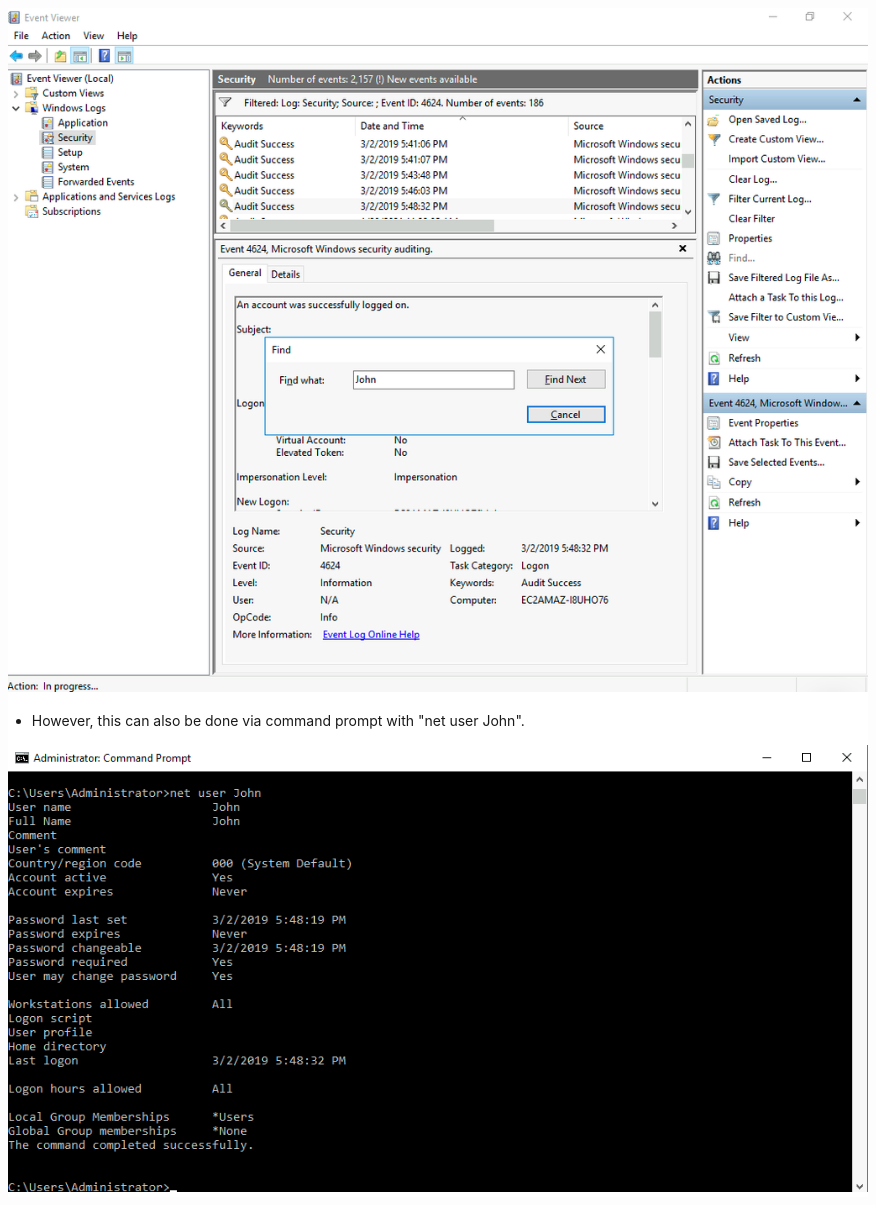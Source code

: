 ![q3](https://raw.githubusercontent.com/jason-ly/jason-ly.github.io/main/Projects/Assets/TryHackMe/InvestigatingWindows/q3.png)

- However, this can also be done via command prompt with "net user John".

![q3.1](https://raw.githubusercontent.com/jason-ly/jason-ly.github.io/main/Projects/Assets/TryHackMe/InvestigatingWindows/q3.1.png)
